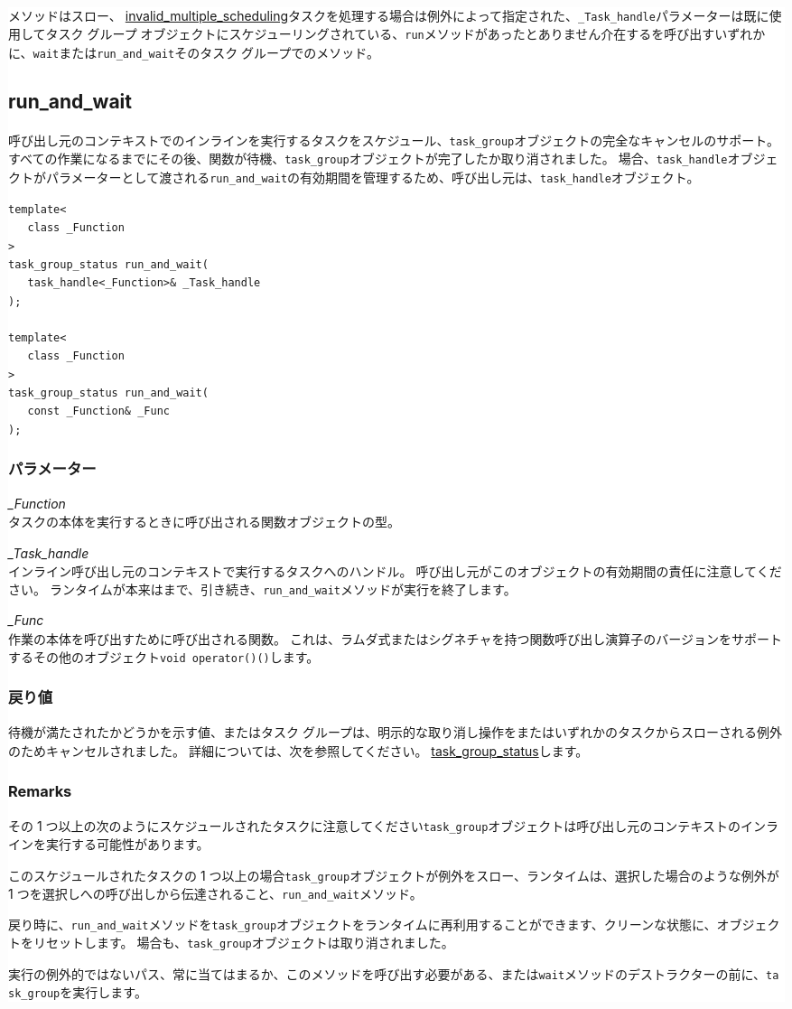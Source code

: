 メソッドはスロー、 [invalid_multiple_scheduling](invalid-multiple-scheduling-class.md)タスクを処理する場合は例外によって指定された、`_Task_handle`パラメーターは既に使用してタスク グループ オブジェクトにスケジューリングされている、`run`メソッドがあったとありません介在するを呼び出すいずれかに、`wait`または`run_and_wait`そのタスク グループでのメソッド。

##  <a name="run_and_wait"></a> run_and_wait

呼び出し元のコンテキストでのインラインを実行するタスクをスケジュール、`task_group`オブジェクトの完全なキャンセルのサポート。 すべての作業になるまでにその後、関数が待機、`task_group`オブジェクトが完了したか取り消されました。 場合、`task_handle`オブジェクトがパラメーターとして渡される`run_and_wait`の有効期間を管理するため、呼び出し元は、`task_handle`オブジェクト。

```
template<
   class _Function
>
task_group_status run_and_wait(
   task_handle<_Function>& _Task_handle
);

template<
   class _Function
>
task_group_status run_and_wait(
   const _Function& _Func
);
```

### <a name="parameters"></a>パラメーター

*_Function*<br/>
タスクの本体を実行するときに呼び出される関数オブジェクトの型。

*_Task_handle*<br/>
インライン呼び出し元のコンテキストで実行するタスクへのハンドル。 呼び出し元がこのオブジェクトの有効期間の責任に注意してください。 ランタイムが本来はまで、引き続き、`run_and_wait`メソッドが実行を終了します。

*_Func*<br/>
作業の本体を呼び出すために呼び出される関数。 これは、ラムダ式またはシグネチャを持つ関数呼び出し演算子のバージョンをサポートするその他のオブジェクト`void operator()()`します。

### <a name="return-value"></a>戻り値

待機が満たされたかどうかを示す値、またはタスク グループは、明示的な取り消し操作をまたはいずれかのタスクからスローされる例外のためキャンセルされました。 詳細については、次を参照してください。 [task_group_status](concurrency-namespace-enums.md#task_group_status)します。

### <a name="remarks"></a>Remarks

その 1 つ以上の次のようにスケジュールされたタスクに注意してください`task_group`オブジェクトは呼び出し元のコンテキストのインラインを実行する可能性があります。

このスケジュールされたタスクの 1 つ以上の場合`task_group`オブジェクトが例外をスロー、ランタイムは、選択した場合のような例外が 1 つを選択しへの呼び出しから伝達されること、`run_and_wait`メソッド。

戻り時に、`run_and_wait`メソッドを`task_group`オブジェクトをランタイムに再利用することができます、クリーンな状態に、オブジェクトをリセットします。 場合も、`task_group`オブジェクトは取り消されました。

実行の例外的ではないパス、常に当てはまるか、このメソッドを呼び出す必要がある、または`wait`メソッドのデストラクターの前に、`task_group`を実行します。
